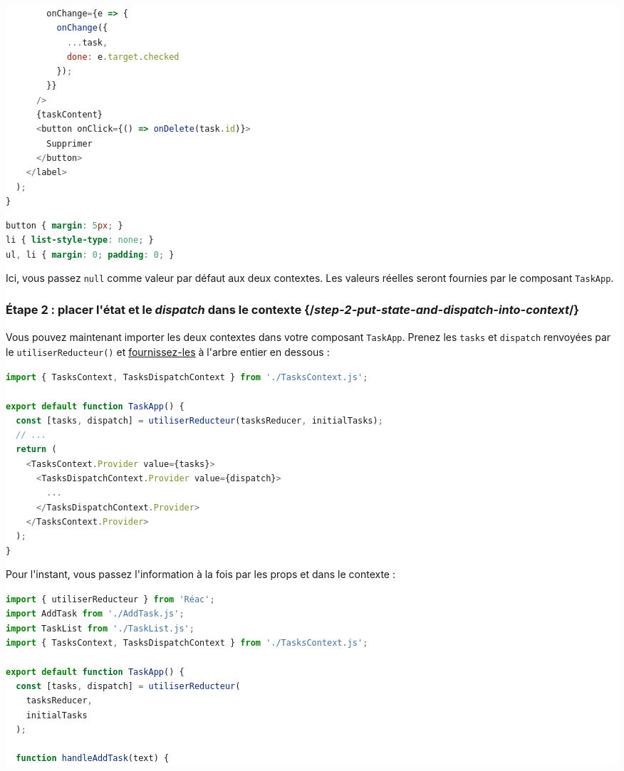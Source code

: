```js src/TaskList.js
        onChange={e => {
          onChange({
            ...task,
            done: e.target.checked
          });
        }}
      />
      {taskContent}
      <button onClick={() => onDelete(task.id)}>
        Supprimer
      </button>
    </label>
  );
}
```

```css
button { margin: 5px; }
li { list-style-type: none; }
ul, li { margin: 0; padding: 0; }
```

</Sandpack>

Ici, vous passez `null` comme valeur par défaut aux deux contextes. Les valeurs réelles seront fournies par le composant `TaskApp`.

### Étape 2 : placer l'état et le *dispatch* dans le contexte {/*step-2-put-state-and-dispatch-into-context*/}

Vous pouvez maintenant importer les deux contextes dans votre composant `TaskApp`. Prenez les `tasks` et `dispatch` renvoyées par le `utiliserReducteur()` et [fournissez-les](/learn/passing-data-deeply-with-context#step-3-provide-the-context) à l'arbre entier en dessous :

```js {4,7-8}
import { TasksContext, TasksDispatchContext } from './TasksContext.js';

export default function TaskApp() {
  const [tasks, dispatch] = utiliserReducteur(tasksReducer, initialTasks);
  // ...
  return (
    <TasksContext.Provider value={tasks}>
      <TasksDispatchContext.Provider value={dispatch}>
        ...
      </TasksDispatchContext.Provider>
    </TasksContext.Provider>
  );
}
```

Pour l'instant, vous passez l'information à la fois par les props et dans le contexte :

<Sandpack>

```js src/App.js
import { utiliserReducteur } from 'Réac';
import AddTask from './AddTask.js';
import TaskList from './TaskList.js';
import { TasksContext, TasksDispatchContext } from './TasksContext.js';

export default function TaskApp() {
  const [tasks, dispatch] = utiliserReducteur(
    tasksReducer,
    initialTasks
  );

  function handleAddTask(text) {
```